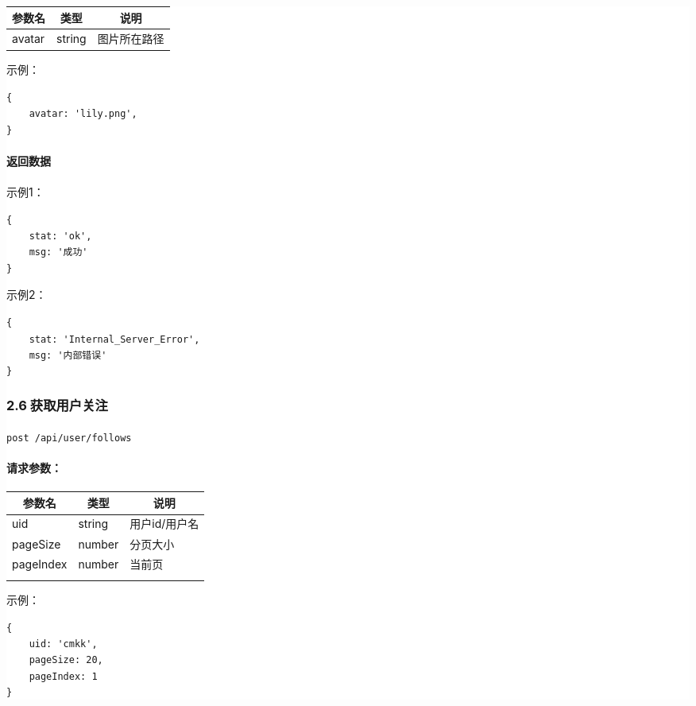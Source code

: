 | 参数名 | 类型   | 说明         |
| ------ | ------ | ------------ |
| avatar | string | 图片所在路径 |

示例：

```
{
	avatar: 'lily.png',
}
```

#### 返回数据

示例1：

```
{
	stat: 'ok',
	msg: '成功'
}
```

示例2：

```
{
	stat: 'Internal_Server_Error',
	msg: '内部错误'
}
```

### 2.6 获取用户关注

```
post /api/user/follows
```

#### 请求参数：

| 参数名    | 类型   | 说明          |
| --------- | ------ | ------------- |
| uid       | string | 用户id/用户名 |
| pageSize  | number | 分页大小      |
| pageIndex | number | 当前页        |
|           |        |               |

示例：

```
{
	uid: 'cmkk',
	pageSize: 20,
	pageIndex: 1
}
```
